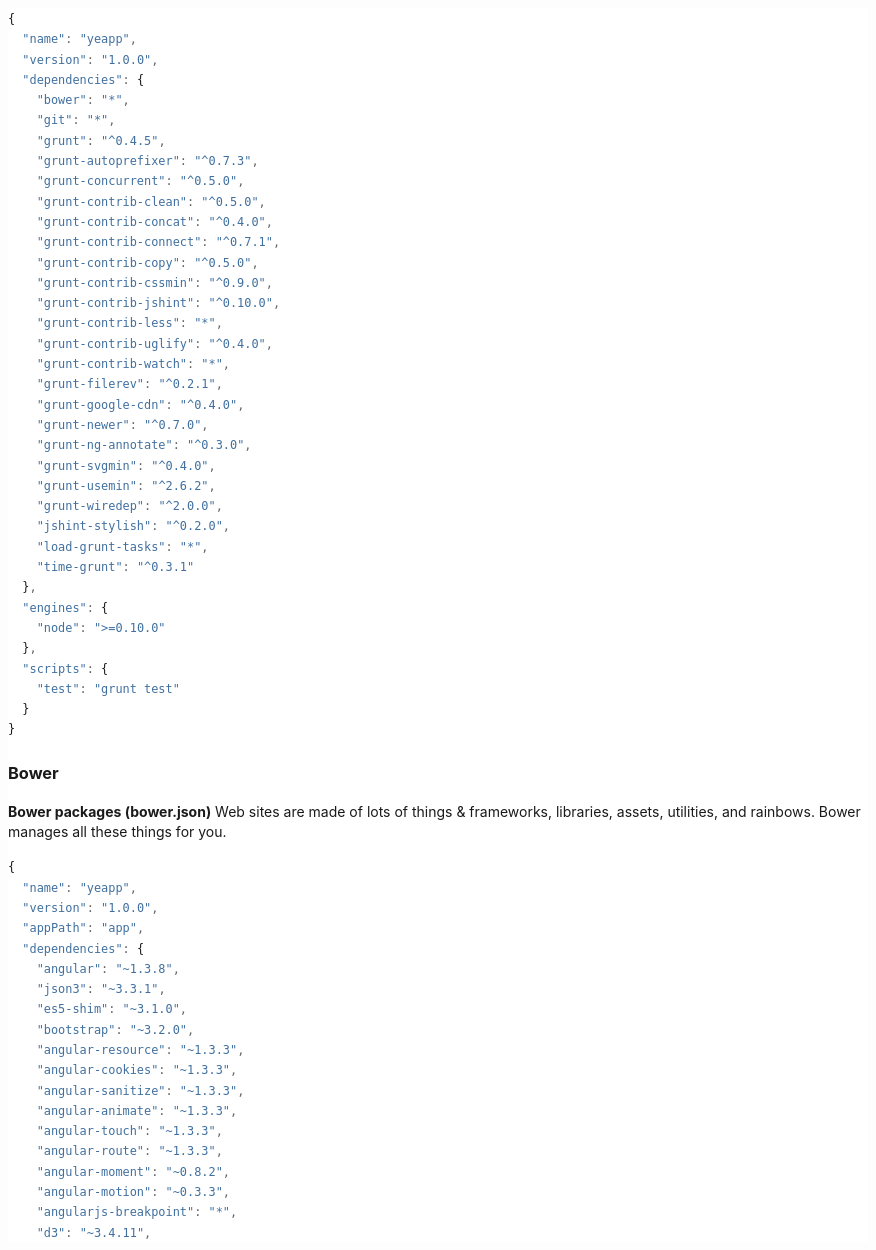 ``` js
{
  "name": "yeapp",
  "version": "1.0.0",
  "dependencies": {
    "bower": "*",
    "git": "*",
    "grunt": "^0.4.5",
    "grunt-autoprefixer": "^0.7.3",
    "grunt-concurrent": "^0.5.0",
    "grunt-contrib-clean": "^0.5.0",
    "grunt-contrib-concat": "^0.4.0",
    "grunt-contrib-connect": "^0.7.1",
    "grunt-contrib-copy": "^0.5.0",
    "grunt-contrib-cssmin": "^0.9.0",
    "grunt-contrib-jshint": "^0.10.0",
    "grunt-contrib-less": "*",
    "grunt-contrib-uglify": "^0.4.0",
    "grunt-contrib-watch": "*",
    "grunt-filerev": "^0.2.1",
    "grunt-google-cdn": "^0.4.0",
    "grunt-newer": "^0.7.0",
    "grunt-ng-annotate": "^0.3.0",
    "grunt-svgmin": "^0.4.0",
    "grunt-usemin": "^2.6.2",
    "grunt-wiredep": "^2.0.0",
    "jshint-stylish": "^0.2.0",
    "load-grunt-tasks": "*",
    "time-grunt": "^0.3.1"
  },
  "engines": {
    "node": ">=0.10.0"
  },
  "scripts": {
    "test": "grunt test"
  }
}
```

### Bower
__Bower packages (bower.json)__
Web sites are made of lots of things & frameworks, libraries, assets, utilities, 
and rainbows. Bower manages all these things for you.

``` js
{
  "name": "yeapp",
  "version": "1.0.0",
  "appPath": "app",
  "dependencies": {
    "angular": "~1.3.8",
    "json3": "~3.3.1",
    "es5-shim": "~3.1.0",
    "bootstrap": "~3.2.0",
    "angular-resource": "~1.3.3",
    "angular-cookies": "~1.3.3",
    "angular-sanitize": "~1.3.3",
    "angular-animate": "~1.3.3",
    "angular-touch": "~1.3.3",
    "angular-route": "~1.3.3",
    "angular-moment": "~0.8.2",
    "angular-motion": "~0.3.3",
    "angularjs-breakpoint": "*",
    "d3": "~3.4.11",
```